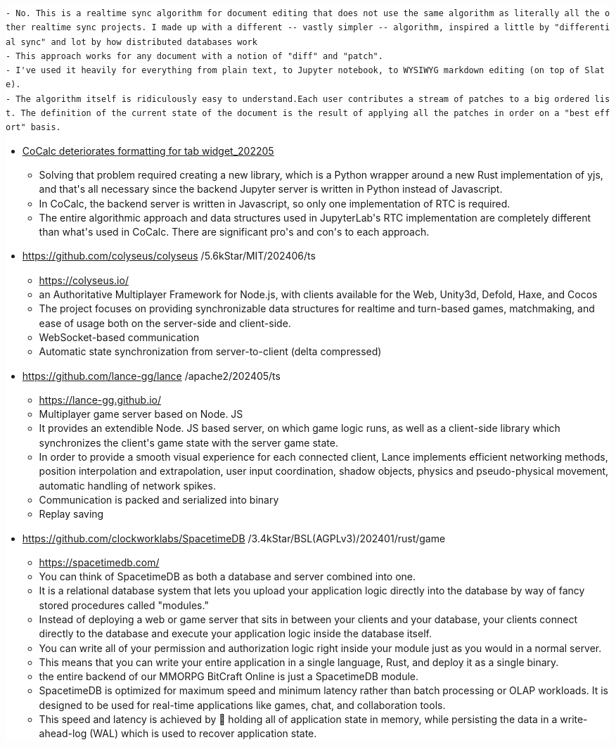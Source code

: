     - No. This is a realtime sync algorithm for document editing that does not use the same algorithm as literally all the other realtime sync projects. I made up with a different -- vastly simpler -- algorithm, inspired a little by "differential sync" and lot by how distributed databases work
    - This approach works for any document with a notion of "diff" and "patch".
    - I've used it heavily for everything from plain text, to Jupyter notebook, to WYSIWYG markdown editing (on top of Slate).
    - The algorithm itself is ridiculously easy to understand.Each user contributes a stream of patches to a big ordered list. The definition of the current state of the document is the result of applying all the patches in order on a "best effort" basis.
  - [CoCalc deteriorates formatting for tab widget_202205](https://github.com/sagemathinc/cocalc/issues/5899)
    - Solving that problem required creating a new library, which is a Python wrapper around a new Rust implementation of yjs, and that's all necessary since the backend Jupyter server is written in Python instead of Javascript. 
    - In CoCalc, the backend server is written in Javascript, so only one implementation of RTC is required.
    - The entire algorithmic approach and data structures used in JupyterLab's RTC implementation are completely different than what's used in CoCalc. There are significant pro's and con's to each approach.

- https://github.com/colyseus/colyseus /5.6kStar/MIT/202406/ts
  - https://colyseus.io/
  - an Authoritative Multiplayer Framework for Node.js, with clients available for the Web, Unity3d, Defold, Haxe, and Cocos
  - The project focuses on providing synchronizable data structures for realtime and turn-based games, matchmaking, and ease of usage both on the server-side and client-side.
  - WebSocket-based communication
  - Automatic state synchronization from server-to-client (delta compressed)

- https://github.com/lance-gg/lance /apache2/202405/ts
  - https://lance-gg.github.io/
  - Multiplayer game server based on Node. JS
  - It provides an extendible Node. JS based server, on which game logic runs, as well as a client-side library which synchronizes the client's game state with the server game state. 
  - In order to provide a smooth visual experience for each connected client, Lance implements efficient networking methods, position interpolation and extrapolation, user input coordination, shadow objects, physics and pseudo-physical movement, automatic handling of network spikes.
  - Communication is packed and serialized into binary
  - Replay saving

- https://github.com/clockworklabs/SpacetimeDB /3.4kStar/BSL(AGPLv3)/202401/rust/game
  - https://spacetimedb.com/
  - You can think of SpacetimeDB as both a database and server combined into one.
  - It is a relational database system that lets you upload your application logic directly into the database by way of fancy stored procedures called "modules."
  - Instead of deploying a web or game server that sits in between your clients and your database, your clients connect directly to the database and execute your application logic inside the database itself. 
  - You can write all of your permission and authorization logic right inside your module just as you would in a normal server.
  - This means that you can write your entire application in a single language, Rust, and deploy it as a single binary. 
  - the entire backend of our MMORPG BitCraft Online is just a SpacetimeDB module. 
  - SpacetimeDB is optimized for maximum speed and minimum latency rather than batch processing or OLAP workloads. It is designed to be used for real-time applications like games, chat, and collaboration tools.
  - This speed and latency is achieved by 🧐 holding all of application state in memory, while persisting the data in a write-ahead-log (WAL) which is used to recover application state.
